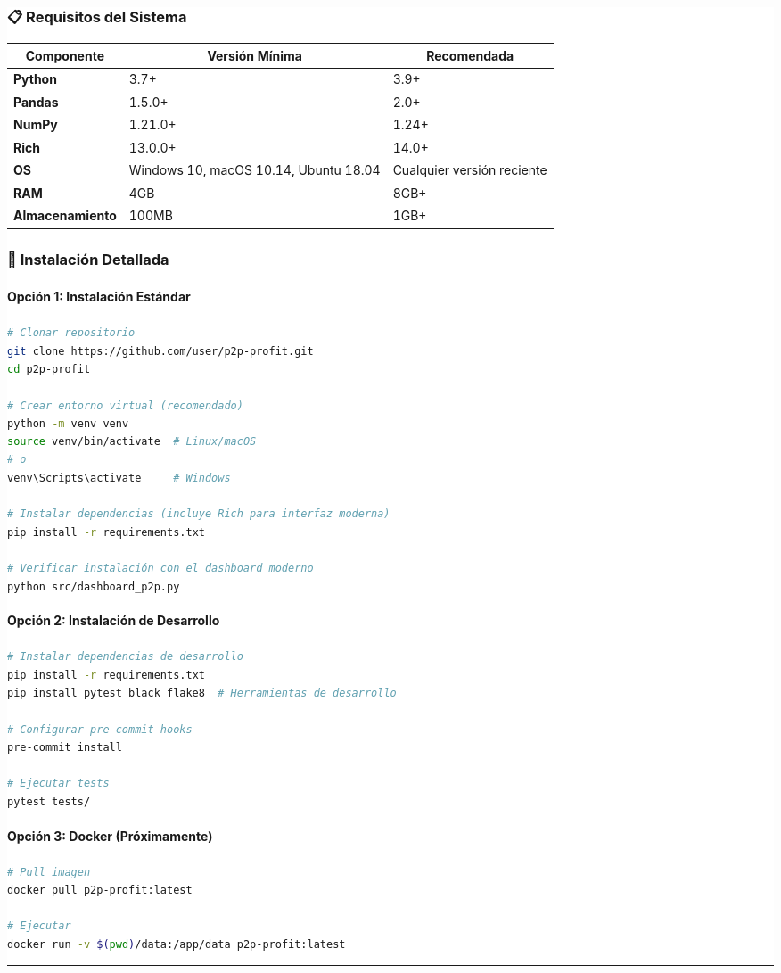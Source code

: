 ### 📋 **Requisitos del Sistema**

| Componente | Versión Mínima | Recomendada |
|------------|----------------|-------------|
| **Python** | 3.7+ | 3.9+ |
| **Pandas** | 1.5.0+ | 2.0+ |
| **NumPy** | 1.21.0+ | 1.24+ |
| **Rich** | 13.0.0+ | 14.0+ |
| **OS** | Windows 10, macOS 10.14, Ubuntu 18.04 | Cualquier versión reciente |
| **RAM** | 4GB | 8GB+ |
| **Almacenamiento** | 100MB | 1GB+ |

### 🔧 **Instalación Detallada**

#### Opción 1: Instalación Estándar
```bash
# Clonar repositorio
git clone https://github.com/user/p2p-profit.git
cd p2p-profit

# Crear entorno virtual (recomendado)
python -m venv venv
source venv/bin/activate  # Linux/macOS
# o
venv\Scripts\activate     # Windows

# Instalar dependencias (incluye Rich para interfaz moderna)
pip install -r requirements.txt

# Verificar instalación con el dashboard moderno
python src/dashboard_p2p.py
```

#### Opción 2: Instalación de Desarrollo
```bash
# Instalar dependencias de desarrollo
pip install -r requirements.txt
pip install pytest black flake8  # Herramientas de desarrollo

# Configurar pre-commit hooks
pre-commit install

# Ejecutar tests
pytest tests/
```

#### Opción 3: Docker (Próximamente)
```bash
# Pull imagen
docker pull p2p-profit:latest

# Ejecutar
docker run -v $(pwd)/data:/app/data p2p-profit:latest
```

---